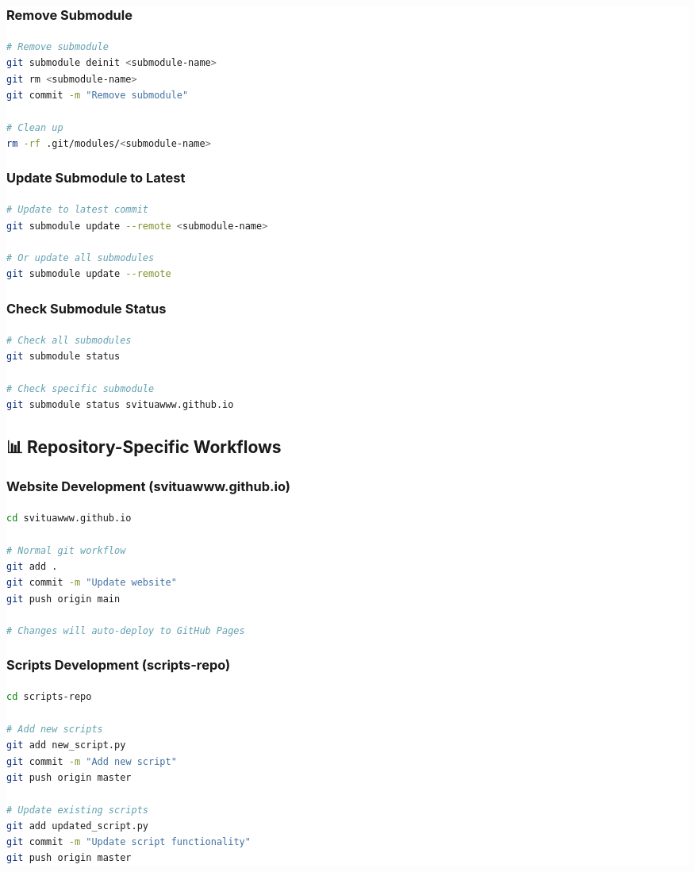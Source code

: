 ### **Remove Submodule**
```bash
# Remove submodule
git submodule deinit <submodule-name>
git rm <submodule-name>
git commit -m "Remove submodule"

# Clean up
rm -rf .git/modules/<submodule-name>
```

### **Update Submodule to Latest**
```bash
# Update to latest commit
git submodule update --remote <submodule-name>

# Or update all submodules
git submodule update --remote
```

### **Check Submodule Status**
```bash
# Check all submodules
git submodule status

# Check specific submodule
git submodule status svituawww.github.io
```

## 📊 **Repository-Specific Workflows**

### **Website Development (svituawww.github.io)**
```bash
cd svituawww.github.io

# Normal git workflow
git add .
git commit -m "Update website"
git push origin main

# Changes will auto-deploy to GitHub Pages
```

### **Scripts Development (scripts-repo)**
```bash
cd scripts-repo

# Add new scripts
git add new_script.py
git commit -m "Add new script"
git push origin master

# Update existing scripts
git add updated_script.py
git commit -m "Update script functionality"
git push origin master
```
